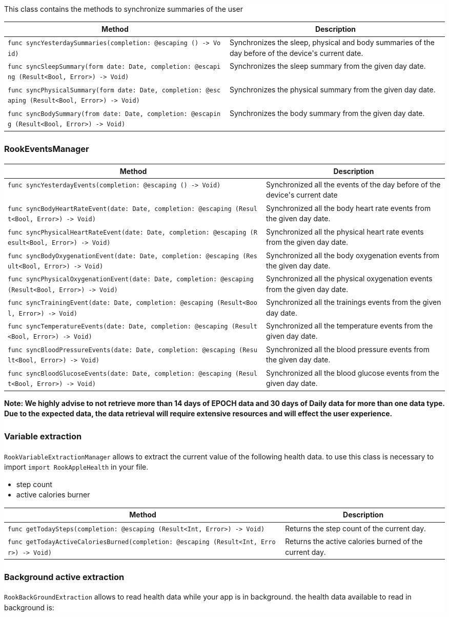 This class contains the methods to synchronize summaries of the user

| Method | Description |
| ----- | ----- |
| `func syncYesterdaySummaries(completion: @escaping () -> Void)` | Synchronizes the sleep, physical and body summaries of the day before of the device's current date. |
| `func syncSleepSummary(form date: Date, completion: @escaping (Result<Bool, Error>) -> Void)` | Synchronizes the sleep summary from the given day date. |
| `func syncPhysicalSummary(form date: Date, completion: @escaping (Result<Bool, Error>) -> Void)` | Synchronizes the physical summary from the given day date. |
| `func syncBodySummary(from date: Date, completion: @escaping (Result<Bool, Error>) -> Void)` | Synchronizes the body summary from the given day date. |

### RookEventsManager

| Method | Description |
| ----- | ----- |
| `func syncYesterdayEvents(completion: @escaping () -> Void)` | Synchronized all the events of the day before of the device's current date |
| `func syncBodyHeartRateEvent(date: Date, completion: @escaping (Result<Bool, Error>) -> Void)` | Synchronized all the body heart rate events from the given day date. |
| `func syncPhysicalHeartRateEvent(date: Date, completion: @escaping (Result<Bool, Error>) -> Void)` | Synchronized all the physical heart rate events from the given day date. |
| `func syncBodyOxygenationEvent(date: Date, completion: @escaping (Result<Bool, Error>) -> Void)` | Synchronized all the body oxygenation events from the given day date. |
| `func syncPhysicalOxygenationEvent(date: Date, completion: @escaping (Result<Bool, Error>) -> Void)` | Synchronized all the physical oxygenation events from the given day date. |
| `func syncTrainingEvent(date: Date, completion: @escaping (Result<Bool, Error>) -> Void)` | Synchronized all the trainings events from the given day date. |
| `func syncTemperatureEvents(date: Date, completion: @escaping (Result<Bool, Error>) -> Void)` | Synchronized all the temperature events from the given day date. |
| `func syncBloodPressureEvents(date: Date, completion: @escaping (Result<Bool, Error>) -> Void)` | Synchronized all the blood pressure events from the given day date. |
| `func syncBloodGlucoseEvents(date: Date, completion: @escaping (Result<Bool, Error>) -> Void)` | Synchronized all the blood glucose events from the given day date. |

**Note: We highly advise to not retrieve more than 14 days of EPOCH data and 30 days of Daily data for more than one data type. Due to the expected data, the data retrieval will require extensive resources and will effect the user experience.**

### Variable extraction

`RookVariableExtractionManager` allows to extract the current value of the following health data. to use this class is necessary to import `import RookAppleHealth` in your file.

- step count
- active calories burner

| Method | Description |
| ----- | ----- |
| `func getTodaySteps(completion: @escaping (Result<Int, Error>) -> Void)` | Returns the step count of the current day. |
| `func getTodayActiveCaloriesBurned(completion: @escaping (Result<Int, Error>) -> Void)` | Returns the active calories burned of the current day. |

### Background active extraction

`RookBackGroundExtraction` allows to read health data while your app is in background. the health data available to read in background is:
